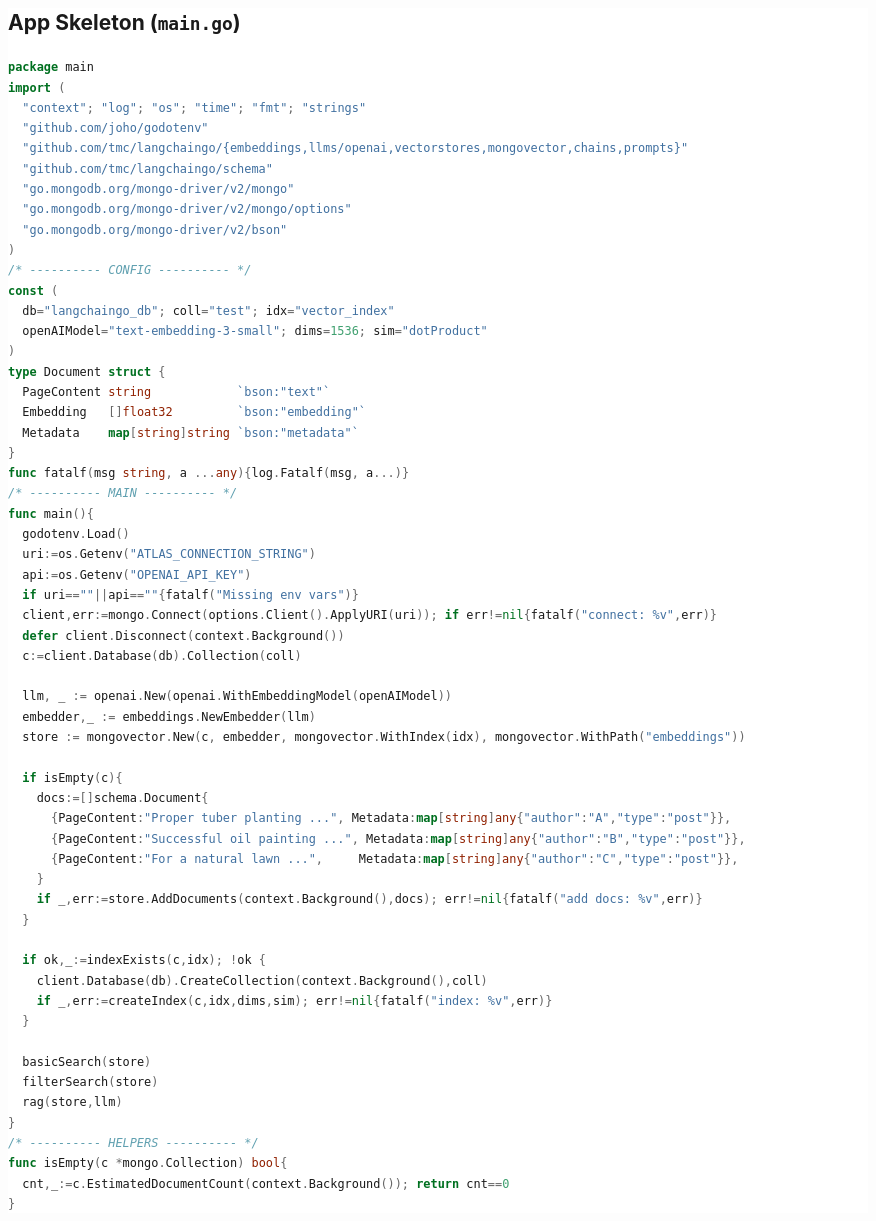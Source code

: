 ## App Skeleton (`main.go`)
```go
package main
import (
  "context"; "log"; "os"; "time"; "fmt"; "strings"
  "github.com/joho/godotenv"
  "github.com/tmc/langchaingo/{embeddings,llms/openai,vectorstores,mongovector,chains,prompts}"
  "github.com/tmc/langchaingo/schema"
  "go.mongodb.org/mongo-driver/v2/mongo"
  "go.mongodb.org/mongo-driver/v2/mongo/options"
  "go.mongodb.org/mongo-driver/v2/bson"
)
/* ---------- CONFIG ---------- */
const (
  db="langchaingo_db"; coll="test"; idx="vector_index"
  openAIModel="text-embedding-3-small"; dims=1536; sim="dotProduct"
)
type Document struct {
  PageContent string            `bson:"text"`
  Embedding   []float32         `bson:"embedding"`
  Metadata    map[string]string `bson:"metadata"`
}
func fatalf(msg string, a ...any){log.Fatalf(msg, a...)}
/* ---------- MAIN ---------- */
func main(){
  godotenv.Load()
  uri:=os.Getenv("ATLAS_CONNECTION_STRING")
  api:=os.Getenv("OPENAI_API_KEY")
  if uri==""||api==""{fatalf("Missing env vars")}
  client,err:=mongo.Connect(options.Client().ApplyURI(uri)); if err!=nil{fatalf("connect: %v",err)}
  defer client.Disconnect(context.Background())
  c:=client.Database(db).Collection(coll)

  llm, _ := openai.New(openai.WithEmbeddingModel(openAIModel))
  embedder,_ := embeddings.NewEmbedder(llm)
  store := mongovector.New(c, embedder, mongovector.WithIndex(idx), mongovector.WithPath("embeddings"))

  if isEmpty(c){
    docs:=[]schema.Document{
      {PageContent:"Proper tuber planting ...", Metadata:map[string]any{"author":"A","type":"post"}},
      {PageContent:"Successful oil painting ...", Metadata:map[string]any{"author":"B","type":"post"}},
      {PageContent:"For a natural lawn ...",     Metadata:map[string]any{"author":"C","type":"post"}},
    }
    if _,err:=store.AddDocuments(context.Background(),docs); err!=nil{fatalf("add docs: %v",err)}
  }

  if ok,_:=indexExists(c,idx); !ok {
    client.Database(db).CreateCollection(context.Background(),coll)
    if _,err:=createIndex(c,idx,dims,sim); err!=nil{fatalf("index: %v",err)}
  }

  basicSearch(store)
  filterSearch(store)
  rag(store,llm)
}
/* ---------- HELPERS ---------- */
func isEmpty(c *mongo.Collection) bool{
  cnt,_:=c.EstimatedDocumentCount(context.Background()); return cnt==0
}
```